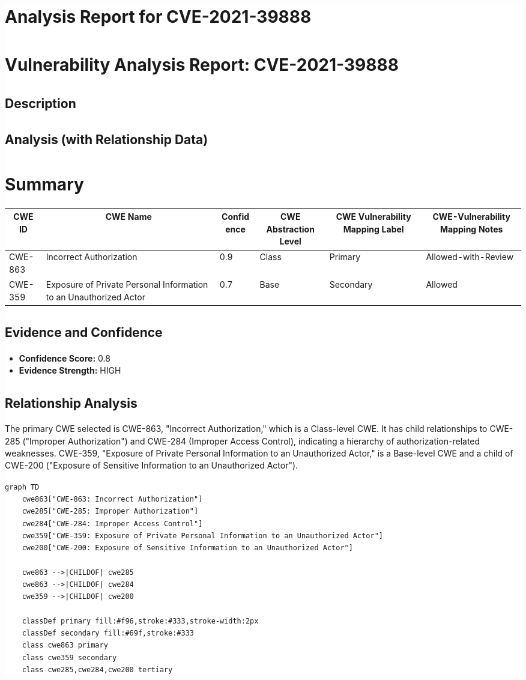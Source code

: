 # Analysis Report for CVE-2021-39888

# Vulnerability Analysis Report: CVE-2021-39888

## Description



## Analysis (with Relationship Data)

# Summary
| CWE ID | CWE Name | Confidence | CWE Abstraction Level | CWE Vulnerability Mapping Label | CWE-Vulnerability Mapping Notes |
|---|---|---|---|---|---|
| CWE-863 | Incorrect Authorization | 0.9 | Class | Primary | Allowed-with-Review |
| CWE-359 | Exposure of Private Personal Information to an Unauthorized Actor | 0.7 | Base | Secondary | Allowed |

## Evidence and Confidence

*   **Confidence Score:** 0.8
*   **Evidence Strength:** HIGH

## Relationship Analysis
The primary CWE selected is CWE-863, "Incorrect Authorization," which is a Class-level CWE. It has child relationships to CWE-285 ("Improper Authorization") and CWE-284 (Improper Access Control), indicating a hierarchy of authorization-related weaknesses. CWE-359, "Exposure of Private Personal Information to an Unauthorized Actor," is a Base-level CWE and a child of CWE-200 ("Exposure of Sensitive Information to an Unauthorized Actor").

```mermaid
graph TD
    cwe863["CWE-863: Incorrect Authorization"]
    cwe285["CWE-285: Improper Authorization"]
    cwe284["CWE-284: Improper Access Control"]
    cwe359["CWE-359: Exposure of Private Personal Information to an Unauthorized Actor"]
    cwe200["CWE-200: Exposure of Sensitive Information to an Unauthorized Actor"]

    cwe863 -->|CHILDOF| cwe285
    cwe863 -->|CHILDOF| cwe284
    cwe359 -->|CHILDOF| cwe200

    classDef primary fill:#f96,stroke:#333,stroke-width:2px
    classDef secondary fill:#69f,stroke:#333
    class cwe863 primary
    class cwe359 secondary
    class cwe285,cwe284,cwe200 tertiary
```
